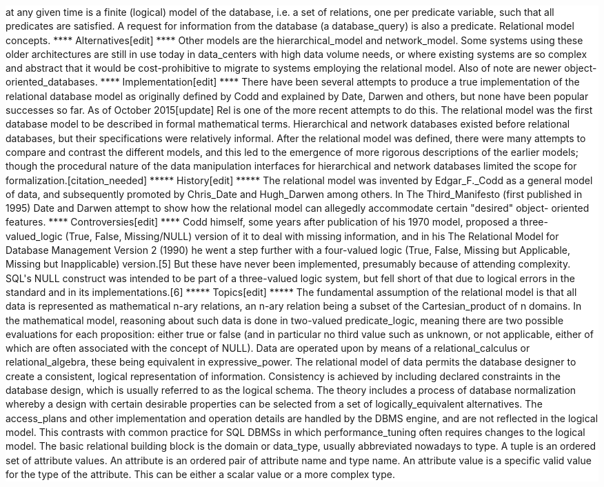 at any given time is a finite (logical) model of the database, i.e. a set of
relations, one per predicate variable, such that all predicates are satisfied.
A request for information from the database (a database_query) is also a
predicate.
Relational model concepts.
**** Alternatives[edit] ****
Other models are the hierarchical_model and network_model. Some systems using
these older architectures are still in use today in data_centers with high data
volume needs, or where existing systems are so complex and abstract that it
would be cost-prohibitive to migrate to systems employing the relational model.
Also of note are newer object-oriented_databases.
**** Implementation[edit] ****
There have been several attempts to produce a true implementation of the
relational database model as originally defined by Codd and explained by Date,
Darwen and others, but none have been popular successes so far. As of
October 2015[update] Rel is one of the more recent attempts to do this.
The relational model was the first database model to be described in formal
mathematical terms. Hierarchical and network databases existed before
relational databases, but their specifications were relatively informal. After
the relational model was defined, there were many attempts to compare and
contrast the different models, and this led to the emergence of more rigorous
descriptions of the earlier models; though the procedural nature of the data
manipulation interfaces for hierarchical and network databases limited the
scope for formalization.[citation_needed]
***** History[edit] *****
The relational model was invented by Edgar_F._Codd as a general model of data,
and subsequently promoted by Chris_Date and Hugh_Darwen among others. In The
Third_Manifesto (first published in 1995) Date and Darwen attempt to show how
the relational model can allegedly accommodate certain "desired" object-
oriented features.
**** Controversies[edit] ****
Codd himself, some years after publication of his 1970 model, proposed a three-
valued_logic (True, False, Missing/NULL) version of it to deal with missing
information, and in his The Relational Model for Database Management Version 2
(1990) he went a step further with a four-valued logic (True, False, Missing
but Applicable, Missing but Inapplicable) version.[5] But these have never been
implemented, presumably because of attending complexity. SQL's NULL construct
was intended to be part of a three-valued logic system, but fell short of that
due to logical errors in the standard and in its implementations.[6]
***** Topics[edit] *****
The fundamental assumption of the relational model is that all data is
represented as mathematical n-ary relations, an n-ary relation being a subset
of the Cartesian_product of n domains. In the mathematical model, reasoning
about such data is done in two-valued predicate_logic, meaning there are two
possible evaluations for each proposition: either true or false (and in
particular no third value such as unknown, or not applicable, either of which
are often associated with the concept of NULL). Data are operated upon by means
of a relational_calculus or relational_algebra, these being equivalent in
expressive_power.
The relational model of data permits the database designer to create a
consistent, logical representation of information. Consistency is achieved by
including declared constraints in the database design, which is usually
referred to as the logical schema. The theory includes a process of database
normalization whereby a design with certain desirable properties can be
selected from a set of logically_equivalent alternatives. The access_plans and
other implementation and operation details are handled by the DBMS engine, and
are not reflected in the logical model. This contrasts with common practice for
SQL DBMSs in which performance_tuning often requires changes to the logical
model.
The basic relational building block is the domain or data_type, usually
abbreviated nowadays to type. A tuple is an ordered set of attribute values. An
attribute is an ordered pair of attribute name and type name. An attribute
value is a specific valid value for the type of the attribute. This can be
either a scalar value or a more complex type.